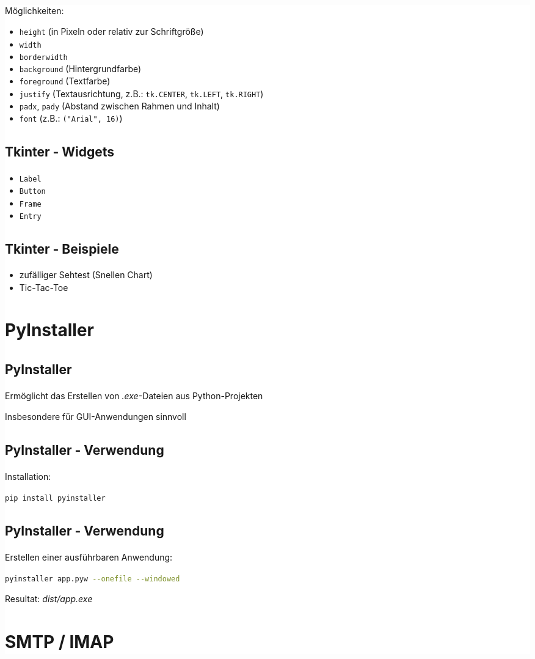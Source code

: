 Möglichkeiten:

- `height` (in Pixeln oder relativ zur Schriftgröße)
- `width`
- `borderwidth`
- `background` (Hintergrundfarbe)
- `foreground` (Textfarbe)
- `justify` (Textausrichtung, z.B.: `tk.CENTER`, `tk.LEFT`, `tk.RIGHT`)
- `padx`, `pady` (Abstand zwischen Rahmen und Inhalt)
- `font` (z.B.: `("Arial", 16)`)

## Tkinter - Widgets

- `Label`
- `Button`
- `Frame`
- `Entry`

## Tkinter - Beispiele

- zufälliger Sehtest (Snellen Chart)
- Tic-Tac-Toe

# PyInstaller

## PyInstaller

Ermöglicht das Erstellen von _.exe_-Dateien aus Python-Projekten

Insbesondere für GUI-Anwendungen sinnvoll

## PyInstaller - Verwendung

Installation:

```bash
pip install pyinstaller
```

## PyInstaller - Verwendung

Erstellen einer ausführbaren Anwendung:

```bash
pyinstaller app.pyw --onefile --windowed
```

Resultat: _dist/app.exe_

# SMTP / IMAP
